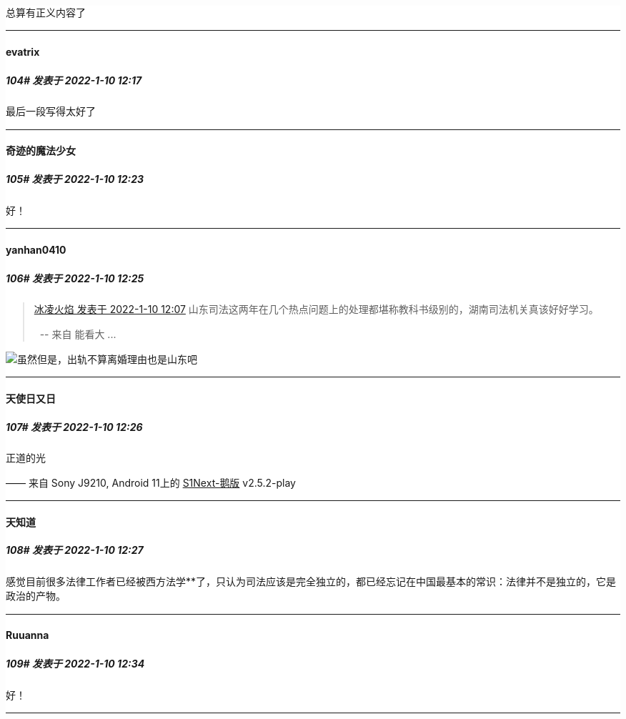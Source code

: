 总算有正义内容了



*****

####  evatrix  
##### 104#       发表于 2022-1-10 12:17

最后一段写得太好了

*****

####  奇迹的魔法少女  
##### 105#       发表于 2022-1-10 12:23

好！



*****

####  yanhan0410  
##### 106#       发表于 2022-1-10 12:25

<blockquote><a href="httphttps://bbs.saraba1st.com/2b/forum.php?mod=redirect&amp;goto=findpost&amp;pid=54231337&amp;ptid=2046608" target="_blank">冰凌火焰 发表于 2022-1-10 12:07</a>
山东司法这两年在几个热点问题上的处理都堪称教科书级别的，湖南司法机关真该好好学习。

  -- 来自 能看大 ...</blockquote>
<img src="https://static.saraba1st.com/image/smiley/face2017/067.png" referrerpolicy="no-referrer">虽然但是，出轨不算离婚理由也是山东吧

*****

####  天使日又日  
##### 107#       发表于 2022-1-10 12:26

正道的光

—— 来自 Sony J9210, Android 11上的 [S1Next-鹅版](https://github.com/ykrank/S1-Next/releases) v2.5.2-play

*****

####  天知道  
##### 108#       发表于 2022-1-10 12:27

感觉目前很多法律工作者已经被西方法学**了，只认为司法应该是完全独立的，都已经忘记在中国最基本的常识：法律并不是独立的，它是政治的产物。

*****

####  Ruuanna  
##### 109#       发表于 2022-1-10 12:34

好！

*****
